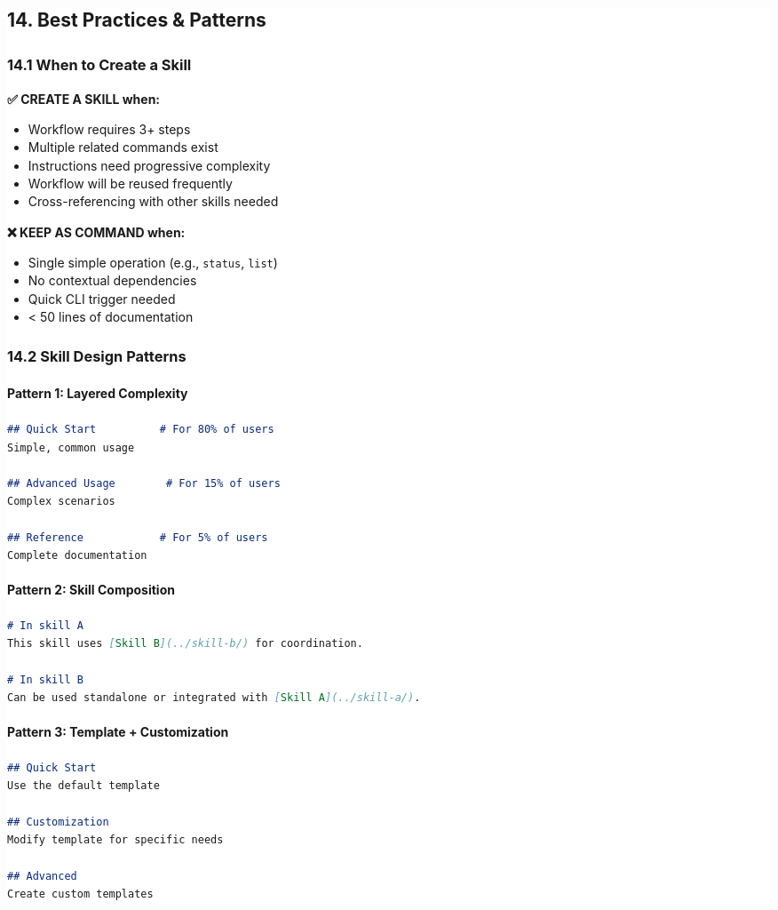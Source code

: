 
## 14. Best Practices & Patterns

### 14.1 When to Create a Skill

**✅ CREATE A SKILL when:**
- Workflow requires 3+ steps
- Multiple related commands exist
- Instructions need progressive complexity
- Workflow will be reused frequently
- Cross-referencing with other skills needed

**❌ KEEP AS COMMAND when:**
- Single simple operation (e.g., `status`, `list`)
- No contextual dependencies
- Quick CLI trigger needed
- < 50 lines of documentation

### 14.2 Skill Design Patterns

#### Pattern 1: Layered Complexity
```markdown
## Quick Start          # For 80% of users
Simple, common usage

## Advanced Usage        # For 15% of users
Complex scenarios

## Reference            # For 5% of users
Complete documentation
```

#### Pattern 2: Skill Composition
```markdown
# In skill A
This skill uses [Skill B](../skill-b/) for coordination.

# In skill B
Can be used standalone or integrated with [Skill A](../skill-a/).
```

#### Pattern 3: Template + Customization
```markdown
## Quick Start
Use the default template

## Customization
Modify template for specific needs

## Advanced
Create custom templates
```
